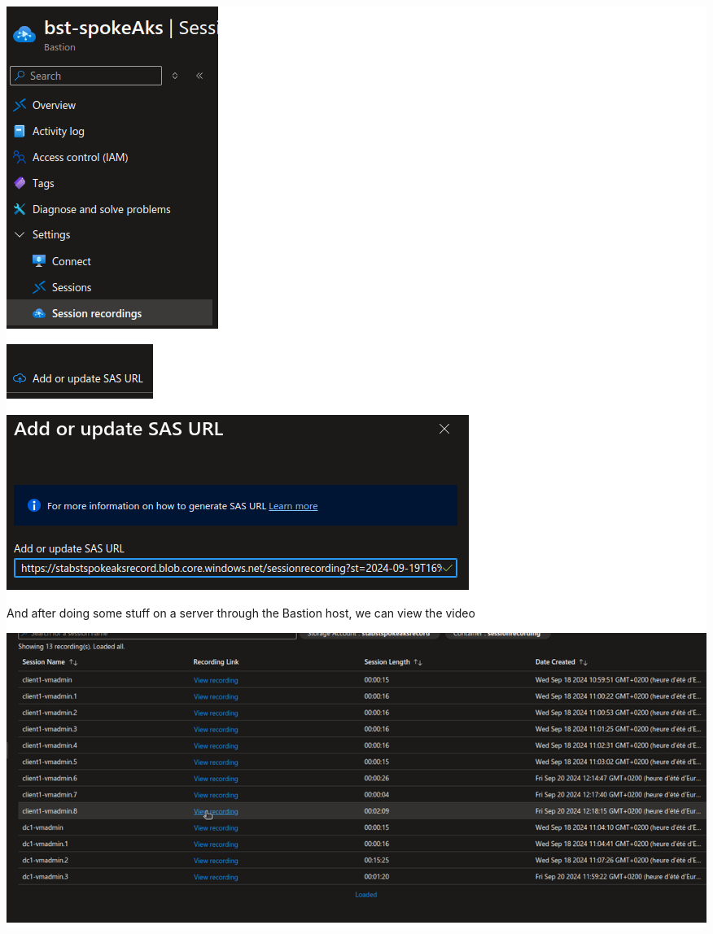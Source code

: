 ![illustration7](/assets/bastionpremium/recording001.png)

![illustration8](/assets/bastionpremium/recording002.png)

![illustration9](/assets/bastionpremium/recording003.png)


And after doing some stuff on a server through the Bastion host, we can view the video


![illustration10](/assets/bastionpremium/recording004.png)

